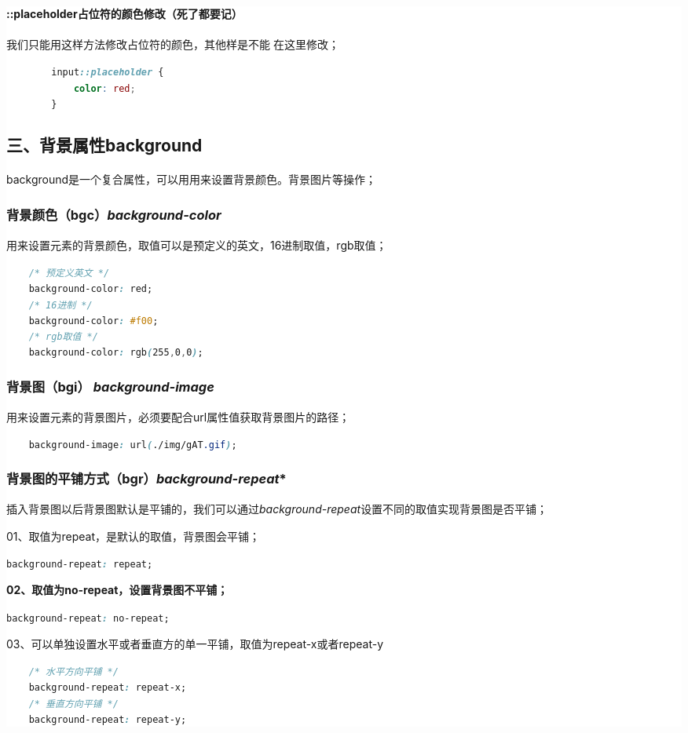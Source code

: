 #### ::placeholder占位符的颜色修改（死了都要记）

我们只能用这样方法修改占位符的颜色，其他样是不能 在这里修改；

```css
        input::placeholder {
            color: red;
        }
```



## 三、背景属性background

background是一个复合属性，可以用用来设置背景颜色。背景图片等操作；

### 背景颜色（bgc）*background-color*

用来设置元素的背景颜色，取值可以是预定义的英文，16进制取值，rgb取值；

```css
    /* 预定义英文 */
    background-color: red;
    /* 16进制 */
    background-color: #f00;
    /* rgb取值 */
    background-color: rgb(255,0,0);
```

### 背景图（bgi） *background-image*

用来设置元素的背景图片，必须要配合url属性值获取背景图片的路径；

```css
    background-image: url(./img/gAT.gif);
```

### 背景图的平铺方式（bgr）*background-repeat**

插入背景图以后背景图默认是平铺的，我们可以通过*background-repeat*设置不同的取值实现背景图是否平铺；

01、取值为repeat，是默认的取值，背景图会平铺；

```css
background-repeat: repeat;
```

**02、取值为no-repeat，设置背景图不平铺；**

```css
background-repeat: no-repeat;
```

03、可以单独设置水平或者垂直方的单一平铺，取值为repeat-x或者repeat-y

```css
    /* 水平方向平铺 */
    background-repeat: repeat-x;
    /* 垂直方向平铺 */
    background-repeat: repeat-y;
```
